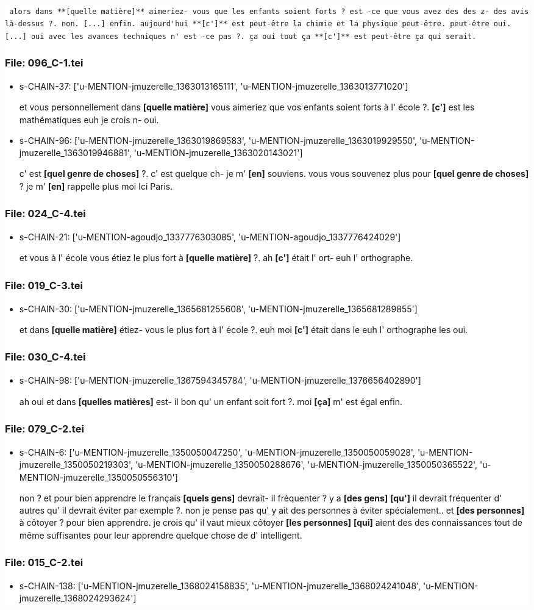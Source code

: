 	 alors dans **[quelle matière]** aimeriez- vous que les enfants soient forts ? est -ce que vous avez des des z- des avis là-dessus ?. non. [...] enfin. aujourd'hui **[c']** est peut-être la chimie et la physique peut-être. peut-être oui. [...] oui avec les avances techniques n' est -ce pas ?. ça oui tout ça **[c']** est peut-être ça qui serait. 

### File: 096_C-1.tei

 * s-CHAIN-37: ['u-MENTION-jmuzerelle_1363013165111', 'u-MENTION-jmuzerelle_1363013771020'] 

	 et vous personnellement dans **[quelle matière]** vous aimeriez que vos enfants soient forts à l' école ?. **[c']** est les mathématiques euh je crois n- oui. 

 * s-CHAIN-96: ['u-MENTION-jmuzerelle_1363019869583', 'u-MENTION-jmuzerelle_1363019929550', 'u-MENTION-jmuzerelle_1363019946881', 'u-MENTION-jmuzerelle_1363020143021'] 

	 c' est **[quel genre de choses]** ?. c' est quelque ch- je m' **[en]** souviens. vous vous souvenez plus pour **[quel genre de choses]** ? je m' **[en]** rappelle plus moi Ici Paris. 

### File: 024_C-4.tei

 * s-CHAIN-21: ['u-MENTION-agoudjo_1337776303085', 'u-MENTION-agoudjo_1337776424029'] 

	 et vous à l' école vous étiez le plus fort à **[quelle matière]** ?. ah **[c']** était l' ort- euh l' orthographe. 

### File: 019_C-3.tei

 * s-CHAIN-30: ['u-MENTION-jmuzerelle_1365681255608', 'u-MENTION-jmuzerelle_1365681289855'] 

	 et dans **[quelle matière]** étiez- vous le plus fort à l' école ?. euh moi **[c']** était dans le euh l' orthographe les oui. 

### File: 030_C-4.tei

 * s-CHAIN-98: ['u-MENTION-jmuzerelle_1367594345784', 'u-MENTION-jmuzerelle_1376656402890'] 

	 ah oui et dans **[quelles matières]** est- il bon qu' un enfant soit fort ?. moi **[ça]** m' est égal enfin. 

### File: 079_C-2.tei

 * s-CHAIN-6: ['u-MENTION-jmuzerelle_1350050047250', 'u-MENTION-jmuzerelle_1350050059028', 'u-MENTION-jmuzerelle_1350050219303', 'u-MENTION-jmuzerelle_1350050288676', 'u-MENTION-jmuzerelle_1350050365522', 'u-MENTION-jmuzerelle_1350050556310'] 

	 non ? et pour bien apprendre le français **[quels gens]** devrait- il fréquenter ? y a **[des gens]** **[qu']** il devrait fréquenter d' autres qu' il devrait éviter par exemple ?. non je pense pas qu' y ait des personnes à éviter spécialement.. et **[des personnes]** à côtoyer ? pour bien apprendre. je crois qu' il vaut mieux côtoyer **[les personnes]** **[qui]** aient des des connaissances tout de même suffisantes pour leur apprendre quelque chose de d' intelligent. 

### File: 015_C-2.tei

 * s-CHAIN-138: ['u-MENTION-jmuzerelle_1368024158835', 'u-MENTION-jmuzerelle_1368024241048', 'u-MENTION-jmuzerelle_1368024293624'] 
